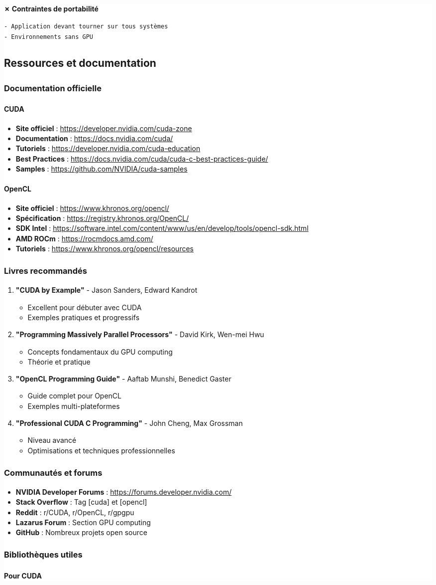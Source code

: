 **✗ Contraintes de portabilité**
```
- Application devant tourner sur tous systèmes
- Environnements sans GPU
```

## Ressources et documentation

### Documentation officielle

#### CUDA
- **Site officiel** : https://developer.nvidia.com/cuda-zone
- **Documentation** : https://docs.nvidia.com/cuda/
- **Tutoriels** : https://developer.nvidia.com/cuda-education
- **Best Practices** : https://docs.nvidia.com/cuda/cuda-c-best-practices-guide/
- **Samples** : https://github.com/NVIDIA/cuda-samples

#### OpenCL
- **Site officiel** : https://www.khronos.org/opencl/
- **Spécification** : https://registry.khronos.org/OpenCL/
- **SDK Intel** : https://software.intel.com/content/www/us/en/develop/tools/opencl-sdk.html
- **AMD ROCm** : https://rocmdocs.amd.com/
- **Tutoriels** : https://www.khronos.org/opencl/resources

### Livres recommandés

1. **"CUDA by Example"** - Jason Sanders, Edward Kandrot
   - Excellent pour débuter avec CUDA
   - Exemples pratiques et progressifs

2. **"Programming Massively Parallel Processors"** - David Kirk, Wen-mei Hwu
   - Concepts fondamentaux du GPU computing
   - Théorie et pratique

3. **"OpenCL Programming Guide"** - Aaftab Munshi, Benedict Gaster
   - Guide complet pour OpenCL
   - Exemples multi-plateformes

4. **"Professional CUDA C Programming"** - John Cheng, Max Grossman
   - Niveau avancé
   - Optimisations et techniques professionnelles

### Communautés et forums

- **NVIDIA Developer Forums** : https://forums.developer.nvidia.com/
- **Stack Overflow** : Tag [cuda] et [opencl]
- **Reddit** : r/CUDA, r/OpenCL, r/gpgpu
- **Lazarus Forum** : Section GPU computing
- **GitHub** : Nombreux projets open source

### Bibliothèques utiles

#### Pour CUDA
